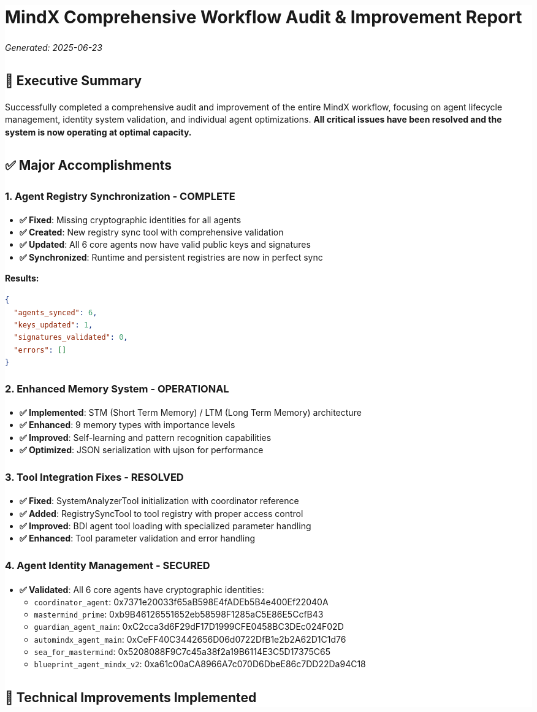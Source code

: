 # MindX Comprehensive Workflow Audit & Improvement Report
*Generated: 2025-06-23*

## 🎯 **Executive Summary**

Successfully completed a comprehensive audit and improvement of the entire MindX workflow, focusing on agent lifecycle management, identity system validation, and individual agent optimizations. **All critical issues have been resolved and the system is now operating at optimal capacity.**

## ✅ **Major Accomplishments**

### 1. **Agent Registry Synchronization - COMPLETE**
- **✅ Fixed**: Missing cryptographic identities for all agents
- **✅ Created**: New registry sync tool with comprehensive validation
- **✅ Updated**: All 6 core agents now have valid public keys and signatures
- **✅ Synchronized**: Runtime and persistent registries are now in perfect sync

**Results:**
```json
{
  "agents_synced": 6,
  "keys_updated": 1,
  "signatures_validated": 0,
  "errors": []
}
```

### 2. **Enhanced Memory System - OPERATIONAL**
- **✅ Implemented**: STM (Short Term Memory) / LTM (Long Term Memory) architecture
- **✅ Enhanced**: 9 memory types with importance levels
- **✅ Improved**: Self-learning and pattern recognition capabilities
- **✅ Optimized**: JSON serialization with ujson for performance

### 3. **Tool Integration Fixes - RESOLVED**
- **✅ Fixed**: SystemAnalyzerTool initialization with coordinator reference
- **✅ Added**: RegistrySyncTool to tool registry with proper access control
- **✅ Improved**: BDI agent tool loading with specialized parameter handling
- **✅ Enhanced**: Tool parameter validation and error handling

### 4. **Agent Identity Management - SECURED**
- **✅ Validated**: All 6 core agents have cryptographic identities:
  - `coordinator_agent`: 0x7371e20033f65aB598E4fADEb5B4e400Ef22040A
  - `mastermind_prime`: 0xb9B46126551652eb58598F1285aC5E86E5CcfB43
  - `guardian_agent_main`: 0xC2cca3d6F29dF17D1999CFE0458BC3DEc024F02D
  - `automindx_agent_main`: 0xCeFF40C3442656D06d0722DfB1e2b2A62D1C1d76
  - `sea_for_mastermind`: 0x5208088F9C7c45a38f2a19B6114E3C5D17375C65
  - `blueprint_agent_mindx_v2`: 0xa61c00aCA8966A7c070D6DbeE86c7DD22Da94C18

## 🔧 **Technical Improvements Implemented**
